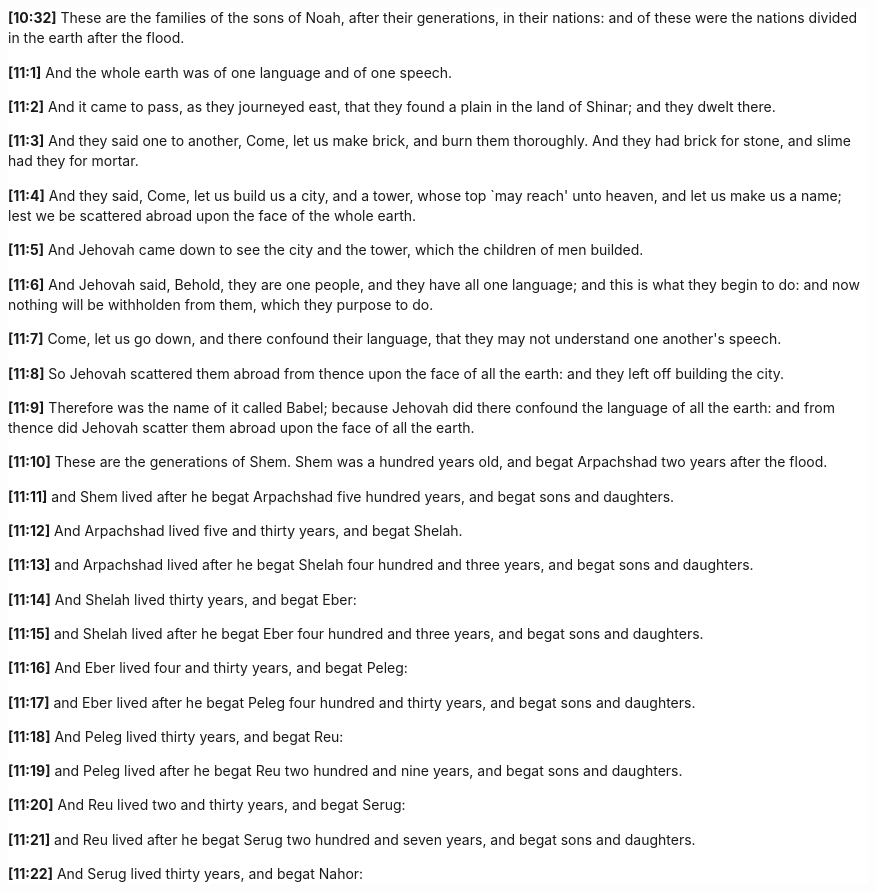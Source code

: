**[10:32]** These are the families of the sons of Noah, after their generations, in their nations: and of these were the nations divided in the earth after the flood.

**[11:1]** And the whole earth was of one language and of one speech.

**[11:2]** And it came to pass, as they journeyed east, that they found a plain in the land of Shinar; and they dwelt there.

**[11:3]** And they said one to another, Come, let us make brick, and burn them thoroughly. And they had brick for stone, and slime had they for mortar.

**[11:4]** And they said, Come, let us build us a city, and a tower, whose top \`may reach' unto heaven, and let us make us a name; lest we be scattered abroad upon the face of the whole earth.

**[11:5]** And Jehovah came down to see the city and the tower, which the children of men builded.

**[11:6]** And Jehovah said, Behold, they are one people, and they have all one language; and this is what they begin to do: and now nothing will be withholden from them, which they purpose to do.

**[11:7]** Come, let us go down, and there confound their language, that they may not understand one another's speech.

**[11:8]** So Jehovah scattered them abroad from thence upon the face of all the earth: and they left off building the city.

**[11:9]** Therefore was the name of it called Babel; because Jehovah did there confound the language of all the earth: and from thence did Jehovah scatter them abroad upon the face of all the earth.

**[11:10]** These are the generations of Shem. Shem was a hundred years old, and begat Arpachshad two years after the flood.

**[11:11]** and Shem lived after he begat Arpachshad five hundred years, and begat sons and daughters.

**[11:12]** And Arpachshad lived five and thirty years, and begat Shelah.

**[11:13]** and Arpachshad lived after he begat Shelah four hundred and three years, and begat sons and daughters.

**[11:14]** And Shelah lived thirty years, and begat Eber:

**[11:15]** and Shelah lived after he begat Eber four hundred and three years, and begat sons and daughters.

**[11:16]** And Eber lived four and thirty years, and begat Peleg:

**[11:17]** and Eber lived after he begat Peleg four hundred and thirty years, and begat sons and daughters.

**[11:18]** And Peleg lived thirty years, and begat Reu:

**[11:19]** and Peleg lived after he begat Reu two hundred and nine years, and begat sons and daughters.

**[11:20]** And Reu lived two and thirty years, and begat Serug:

**[11:21]** and Reu lived after he begat Serug two hundred and seven years, and begat sons and daughters.

**[11:22]** And Serug lived thirty years, and begat Nahor:
